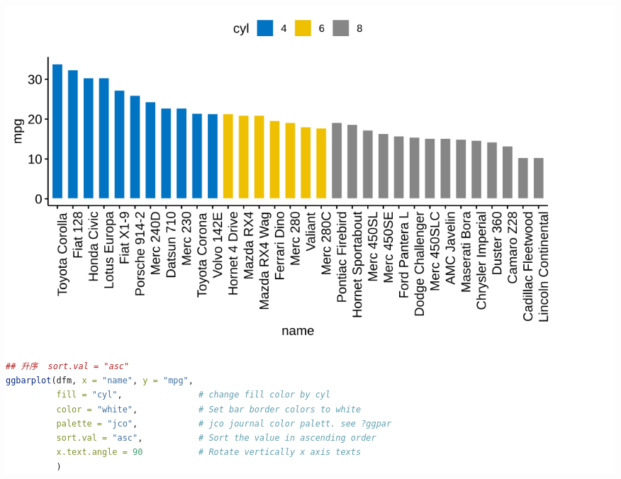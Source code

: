 <img src="ggpubr_files/figure-html/unnamed-chunk-4-1.svg" width="90%" />

```r
## 升序  sort.val = "asc"
ggbarplot(dfm, x = "name", y = "mpg",
          fill = "cyl",               # change fill color by cyl
          color = "white",            # Set bar border colors to white
          palette = "jco",            # jco journal color palett. see ?ggpar
          sort.val = "asc",           # Sort the value in ascending order
          x.text.angle = 90           # Rotate vertically x axis texts
          )
```
